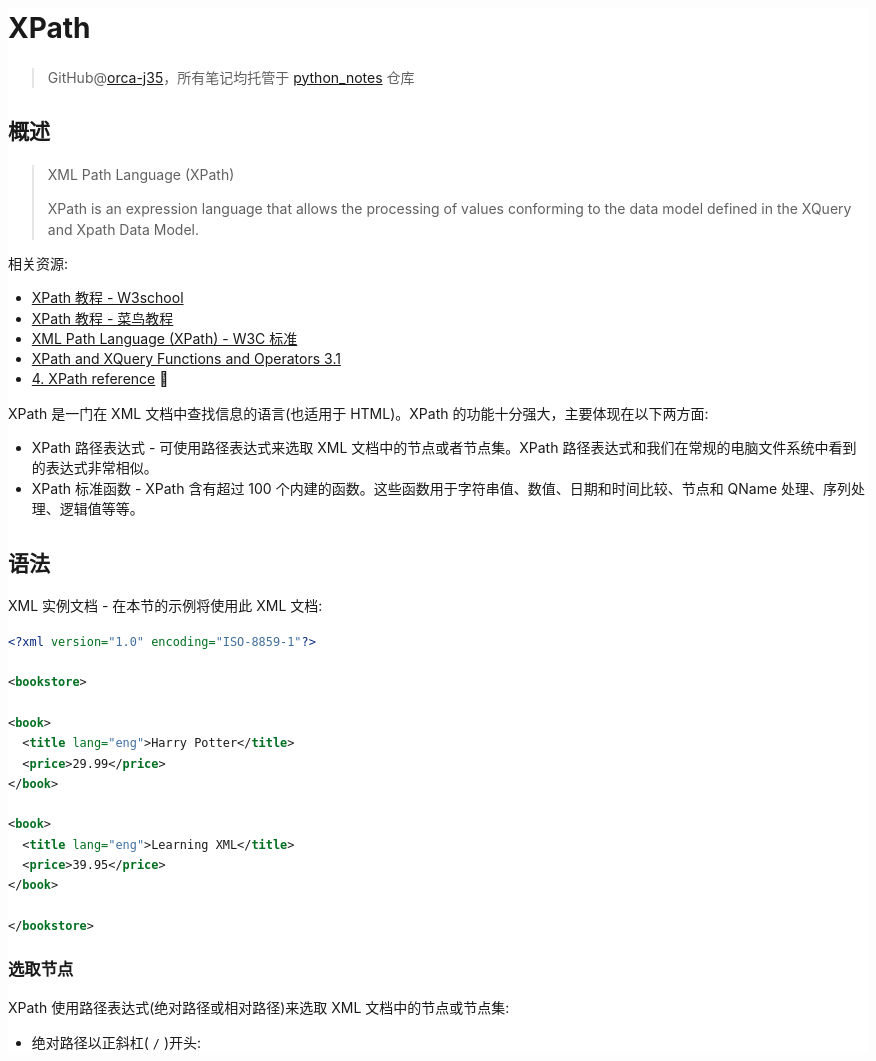 # XPath
> GitHub@[orca-j35](https://github.com/orca-j35)，所有笔记均托管于 [python_notes](https://github.com/orca-j35/python_notes) 仓库

## 概述

> XML Path Language (XPath)
>
> XPath is an expression language that allows the processing of values conforming to the data model defined in the XQuery and Xpath Data Model.

相关资源:

- [XPath 教程 - W3school](http://www.w3school.com.cn/xpath/index.asp)
- [XPath 教程 - 菜鸟教程](http://www.runoob.com/xpath/xpath-tutorial.html)
- [XML Path Language (XPath) - W3C 标准](https://www.w3.org/TR/xpath/all/)
- [XPath and XQuery Functions and Operators 3.1](https://www.w3.org/TR/xpath-functions-31)
- [4. XPath reference](https://infohost.nmt.edu/tcc/help/pubs/xslt/xpath-sect.html) 🍰

XPath 是一门在 XML 文档中查找信息的语言(也适用于 HTML)。XPath 的功能十分强大，主要体现在以下两方面:

- XPath 路径表达式 - 可使用路径表达式来选取 XML 文档中的节点或者节点集。XPath 路径表达式和我们在常规的电脑文件系统中看到的表达式非常相似。
- XPath 标准函数 - XPath 含有超过 100 个内建的函数。这些函数用于字符串值、数值、日期和时间比较、节点和 QName 处理、序列处理、逻辑值等等。

## 语法

XML 实例文档 - 在本节的示例将使用此 XML 文档:

```xml
<?xml version="1.0" encoding="ISO-8859-1"?>

<bookstore>

<book>
  <title lang="eng">Harry Potter</title>
  <price>29.99</price>
</book>

<book>
  <title lang="eng">Learning XML</title>
  <price>39.95</price>
</book>

</bookstore>
```



### 选取节点

XPath 使用路径表达式(绝对路径或相对路径)来选取 XML 文档中的节点或节点集:

- 绝对路径以正斜杠( `/` )开头:
